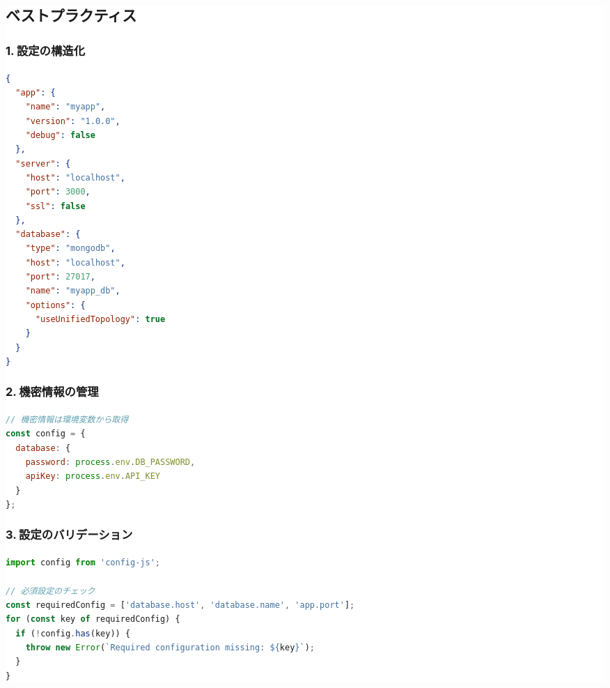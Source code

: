 ## ベストプラクティス

### 1. 設定の構造化
```json
{
  "app": {
    "name": "myapp",
    "version": "1.0.0",
    "debug": false
  },
  "server": {
    "host": "localhost",
    "port": 3000,
    "ssl": false
  },
  "database": {
    "type": "mongodb",
    "host": "localhost",
    "port": 27017,
    "name": "myapp_db",
    "options": {
      "useUnifiedTopology": true
    }
  }
}
```

### 2. 機密情報の管理
```javascript
// 機密情報は環境変数から取得
const config = {
  database: {
    password: process.env.DB_PASSWORD,
    apiKey: process.env.API_KEY
  }
};
```

### 3. 設定のバリデーション
```javascript
import config from 'config-js';

// 必須設定のチェック
const requiredConfig = ['database.host', 'database.name', 'app.port'];
for (const key of requiredConfig) {
  if (!config.has(key)) {
    throw new Error(`Required configuration missing: ${key}`);
  }
}
```
